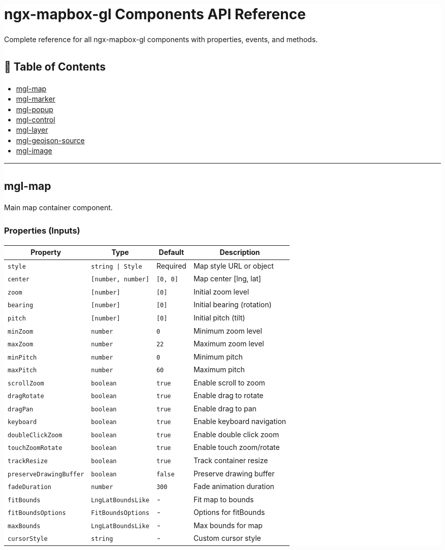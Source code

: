 # ngx-mapbox-gl Components API Reference

Complete reference for all ngx-mapbox-gl components with properties, events, and methods.

## 📖 Table of Contents

- [mgl-map](#mgl-map)
- [mgl-marker](#mgl-marker)
- [mgl-popup](#mgl-popup)
- [mgl-control](#mgl-control)
- [mgl-layer](#mgl-layer)
- [mgl-geojson-source](#mgl-geojson-source)
- [mgl-image](#mgl-image)

---

## mgl-map

Main map container component.

### Properties (Inputs)

| Property | Type | Default | Description |
|----------|------|---------|-------------|
| `style` | `string \| Style` | Required | Map style URL or object |
| `center` | `[number, number]` | `[0, 0]` | Map center [lng, lat] |
| `zoom` | `[number]` | `[0]` | Initial zoom level |
| `bearing` | `[number]` | `[0]` | Initial bearing (rotation) |
| `pitch` | `[number]` | `[0]` | Initial pitch (tilt) |
| `minZoom` | `number` | `0` | Minimum zoom level |
| `maxZoom` | `number` | `22` | Maximum zoom level |
| `minPitch` | `number` | `0` | Minimum pitch |
| `maxPitch` | `number` | `60` | Maximum pitch |
| `scrollZoom` | `boolean` | `true` | Enable scroll to zoom |
| `dragRotate` | `boolean` | `true` | Enable drag to rotate |
| `dragPan` | `boolean` | `true` | Enable drag to pan |
| `keyboard` | `boolean` | `true` | Enable keyboard navigation |
| `doubleClickZoom` | `boolean` | `true` | Enable double click zoom |
| `touchZoomRotate` | `boolean` | `true` | Enable touch zoom/rotate |
| `trackResize` | `boolean` | `true` | Track container resize |
| `preserveDrawingBuffer` | `boolean` | `false` | Preserve drawing buffer |
| `fadeDuration` | `number` | `300` | Fade animation duration |
| `fitBounds` | `LngLatBoundsLike` | - | Fit map to bounds |
| `fitBoundsOptions` | `FitBoundsOptions` | - | Options for fitBounds |
| `maxBounds` | `LngLatBoundsLike` | - | Max bounds for map |
| `cursorStyle` | `string` | - | Custom cursor style |
